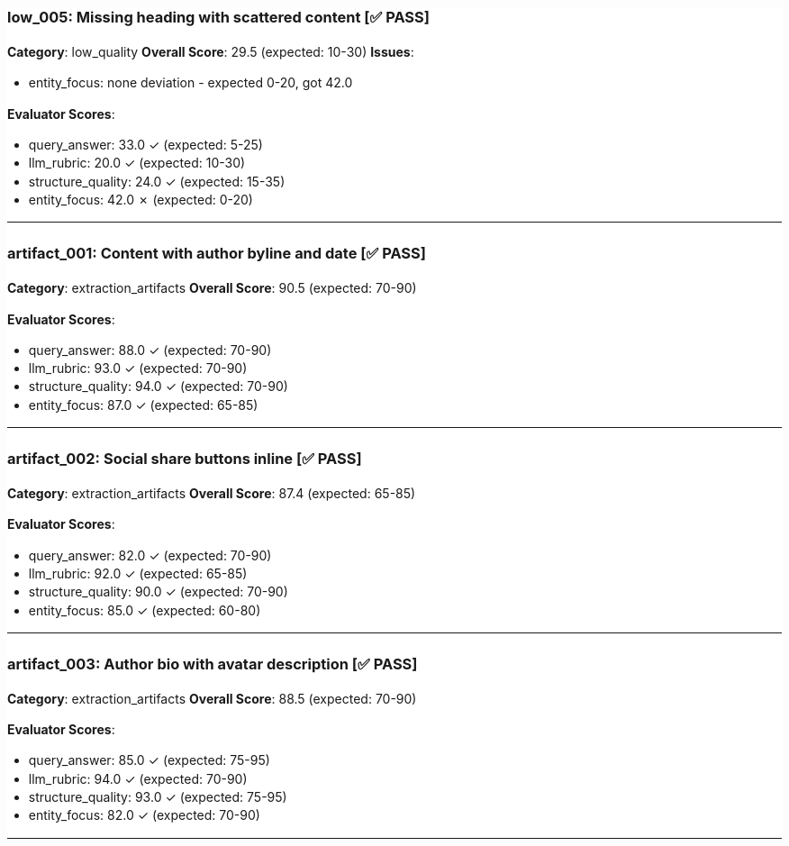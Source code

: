 
### low_005: Missing heading with scattered content [✅ PASS]
**Category**: low_quality
**Overall Score**: 29.5 (expected: 10-30)
**Issues**:
- entity_focus: none deviation - expected 0-20, got 42.0

**Evaluator Scores**:
- query_answer: 33.0 ✓ (expected: 5-25)
- llm_rubric: 20.0 ✓ (expected: 10-30)
- structure_quality: 24.0 ✓ (expected: 15-35)
- entity_focus: 42.0 ✗ (expected: 0-20)

---

### artifact_001: Content with author byline and date [✅ PASS]
**Category**: extraction_artifacts
**Overall Score**: 90.5 (expected: 70-90)

**Evaluator Scores**:
- query_answer: 88.0 ✓ (expected: 70-90)
- llm_rubric: 93.0 ✓ (expected: 70-90)
- structure_quality: 94.0 ✓ (expected: 70-90)
- entity_focus: 87.0 ✓ (expected: 65-85)

---

### artifact_002: Social share buttons inline [✅ PASS]
**Category**: extraction_artifacts
**Overall Score**: 87.4 (expected: 65-85)

**Evaluator Scores**:
- query_answer: 82.0 ✓ (expected: 70-90)
- llm_rubric: 92.0 ✓ (expected: 65-85)
- structure_quality: 90.0 ✓ (expected: 70-90)
- entity_focus: 85.0 ✓ (expected: 60-80)

---

### artifact_003: Author bio with avatar description [✅ PASS]
**Category**: extraction_artifacts
**Overall Score**: 88.5 (expected: 70-90)

**Evaluator Scores**:
- query_answer: 85.0 ✓ (expected: 75-95)
- llm_rubric: 94.0 ✓ (expected: 70-90)
- structure_quality: 93.0 ✓ (expected: 75-95)
- entity_focus: 82.0 ✓ (expected: 70-90)

---
